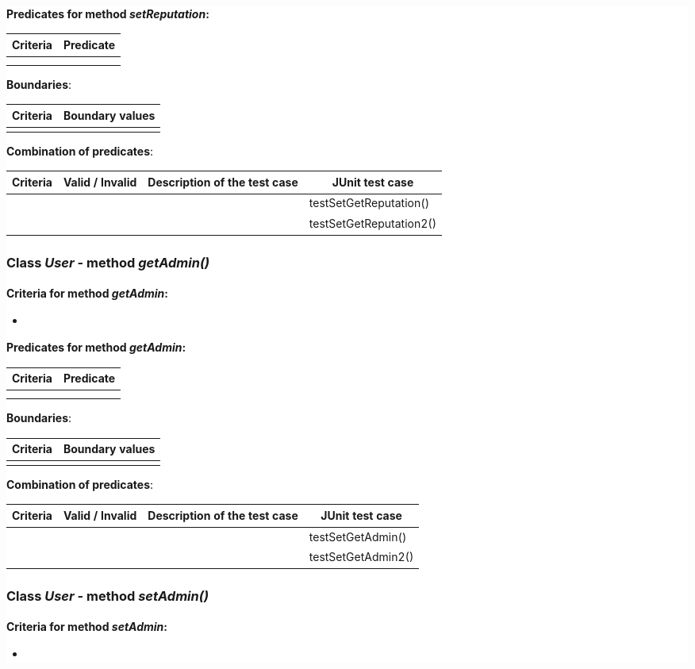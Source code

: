 **Predicates for method *setReputation*:**

| Criteria | Predicate |
| -------- | --------- |
|  |  |
|          |  |

**Boundaries**:

| Criteria | Boundary values |
| -------- | --------------- |
|  |                 |

**Combination of predicates**:

| Criteria | Valid / Invalid | Description of the test case | JUnit test case |
| ------- | -------|-------|-------|
|  |  |  | testSetGetReputation() |
|  |  |  | testSetGetReputation2() |

### Class *User* - method *getAdmin()*

**Criteria for method *getAdmin*:**

 -

**Predicates for method *getAdmin*:**

| Criteria | Predicate |
| -------- | --------- |
|  |  |
|          |  |

**Boundaries**:

| Criteria | Boundary values |
| -------- | --------------- |
|  |                 |

**Combination of predicates**:

| Criteria | Valid / Invalid | Description of the test case | JUnit test case |
| ------- | -------|-------|-------|
|  |  |  | testSetGetAdmin() |
|  |  |  | testSetGetAdmin2() |

### Class *User* - method *setAdmin()*

**Criteria for method *setAdmin*:**

 -
